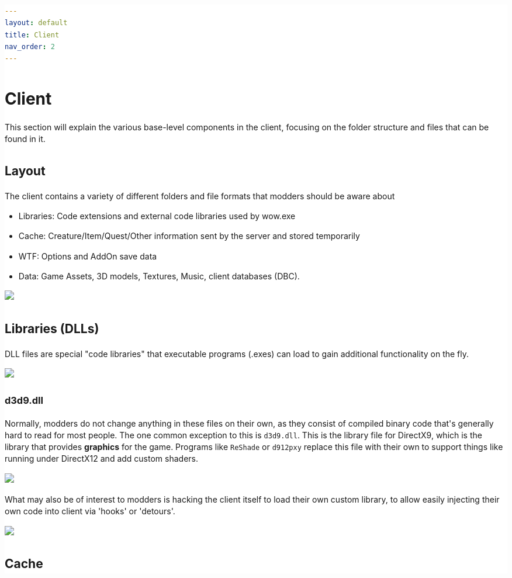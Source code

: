```yaml
---
layout: default
title: Client
nav_order: 2
---
```


# Client

This section will explain the various base-level components in the client, focusing on the folder structure and files that can be found in it.

## Layout

The client contains a variety of different folders and file formats that modders should be aware about

- Libraries: Code extensions and external code libraries used by wow.exe

- Cache: Creature/Item/Quest/Other information sent by the server and stored temporarily

- WTF: Options and AddOn save data

- Data: Game Assets, 3D models, Textures, Music, client databases (DBC).

<img src="https://i.imgur.com/dDknje3.png">

## Libraries (DLLs)

DLL files are special "code libraries" that executable programs (.exes) can load to gain additional functionality on the fly.

<img src="https://i.imgur.com/XGHxUwN.png">

### d3d9.dll

Normally, modders do not change anything in these files on their own, as they consist of compiled binary code that's generally hard to read for most people. The one common exception to this is `d3d9.dll`. This is the library file for DirectX9, which is the library that provides **graphics** for the game. Programs like `ReShade` or `d912pxy` replace this file with their own to support things like running under DirectX12 and add custom shaders.

<img src="https://i.imgur.com/vXRpLNy.png">



What may also be of interest to modders is hacking the client itself to load their own custom library, to allow easily injecting their own code into client via 'hooks' or 'detours'.

<img src="https://i.imgur.com/vqfauhU.png">

## Cache
